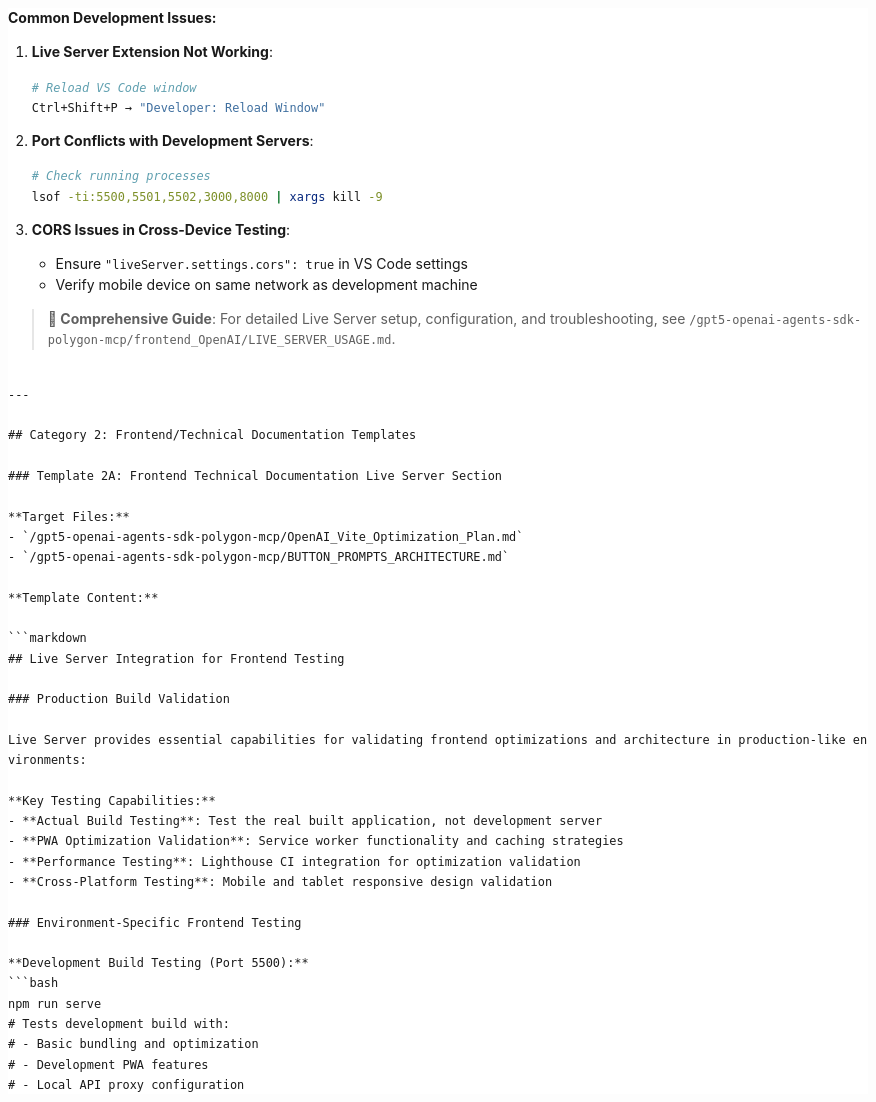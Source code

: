 **Common Development Issues:**

1. **Live Server Extension Not Working**:
   ```bash
   # Reload VS Code window
   Ctrl+Shift+P → "Developer: Reload Window"
   ```

2. **Port Conflicts with Development Servers**:
   ```bash
   # Check running processes
   lsof -ti:5500,5501,5502,3000,8000 | xargs kill -9
   ```

3. **CORS Issues in Cross-Device Testing**:
   - Ensure `"liveServer.settings.cors": true` in VS Code settings
   - Verify mobile device on same network as development machine

> **📖 Comprehensive Guide**: For detailed Live Server setup, configuration, and troubleshooting, see `/gpt5-openai-agents-sdk-polygon-mcp/frontend_OpenAI/LIVE_SERVER_USAGE.md`.
```

---

## Category 2: Frontend/Technical Documentation Templates

### Template 2A: Frontend Technical Documentation Live Server Section

**Target Files:**
- `/gpt5-openai-agents-sdk-polygon-mcp/OpenAI_Vite_Optimization_Plan.md`
- `/gpt5-openai-agents-sdk-polygon-mcp/BUTTON_PROMPTS_ARCHITECTURE.md`

**Template Content:**

```markdown
## Live Server Integration for Frontend Testing

### Production Build Validation

Live Server provides essential capabilities for validating frontend optimizations and architecture in production-like environments:

**Key Testing Capabilities:**
- **Actual Build Testing**: Test the real built application, not development server
- **PWA Optimization Validation**: Service worker functionality and caching strategies
- **Performance Testing**: Lighthouse CI integration for optimization validation
- **Cross-Platform Testing**: Mobile and tablet responsive design validation

### Environment-Specific Frontend Testing

**Development Build Testing (Port 5500):**
```bash
npm run serve
# Tests development build with:
# - Basic bundling and optimization
# - Development PWA features
# - Local API proxy configuration
```
